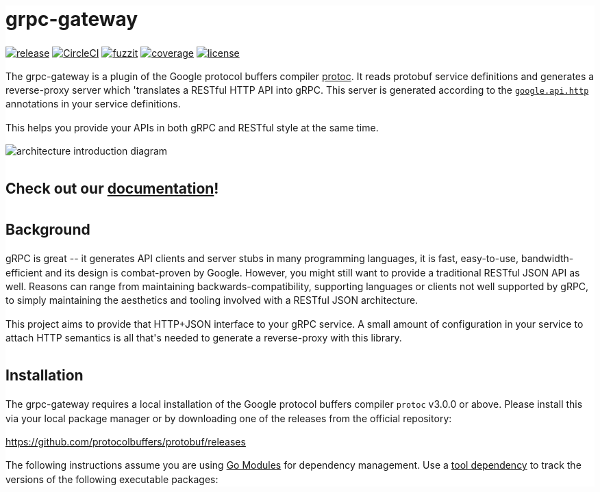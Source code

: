 # grpc-gateway

[![release](https://img.shields.io/github/release/grpc-ecosystem/grpc-gateway.svg?style=flat-square)](https://github.com/grpc-ecosystem/grpc-gateway/releases) [![CircleCI](https://img.shields.io/circleci/project/github/grpc-ecosystem/grpc-gateway/master.svg?style=flat-square)](https://circleci.com/gh/grpc-ecosystem/grpc-gateway) [![fuzzit](https://app.fuzzit.dev/badge?org_id=grpc-gateway)](https://app.fuzzit.dev/orgs/grpc-gateway/dashboard) [![coverage](https://img.shields.io/codecov/c/github/grpc-ecosystem/grpc-gateway/master.svg?style=flat-square)](https://codecov.io/gh/grpc-ecosystem/grpc-gateway) [![license](https://img.shields.io/github/license/grpc-ecosystem/grpc-gateway.svg?style=flat-square)](LICENSE.txt)

The grpc-gateway is a plugin of the Google protocol buffers compiler
[protoc](https://github.com/protocolbuffers/protobuf).
It reads protobuf service definitions and generates a reverse-proxy server which
'translates a RESTful HTTP API into gRPC. This server is generated according to the
[`google.api.http`](https://github.com/googleapis/googleapis/blob/master/google/api/http.proto#L46)
annotations in your service definitions.

This helps you provide your APIs in both gRPC and RESTful style at the same time.

![architecture introduction diagram](https://docs.google.com/drawings/d/12hp4CPqrNPFhattL_cIoJptFvlAqm5wLQ0ggqI5mkCg/pub?w=749&amp;h=370)

## Check out our [documentation](https://grpc-ecosystem.github.io/grpc-gateway/)!

## Background
gRPC is great -- it generates API clients and server stubs in many programming
languages, it is fast, easy-to-use, bandwidth-efficient and its design is
combat-proven by Google. However, you might still want to provide a traditional
RESTful JSON API as well. Reasons can range from maintaining
backwards-compatibility, supporting languages or clients not well supported by
gRPC, to simply maintaining the aesthetics and tooling involved with a RESTful
JSON architecture.

This project aims to provide that HTTP+JSON interface to your gRPC service.
A small amount of configuration in your service to attach HTTP semantics is all
that's needed to generate a reverse-proxy with this library.

## Installation

The grpc-gateway requires a local installation of the Google protocol buffers
compiler `protoc` v3.0.0 or above. Please install this via your local package
manager or by downloading one of the releases from the official repository:

https://github.com/protocolbuffers/protobuf/releases

The following instructions assume you are using
[Go Modules](https://github.com/golang/go/wiki/Modules) for dependency
management. Use a
[tool dependency](https://github.com/golang/go/wiki/Modules#how-can-i-track-tool-dependencies-for-a-module)
to track the versions of the following executable packages:
